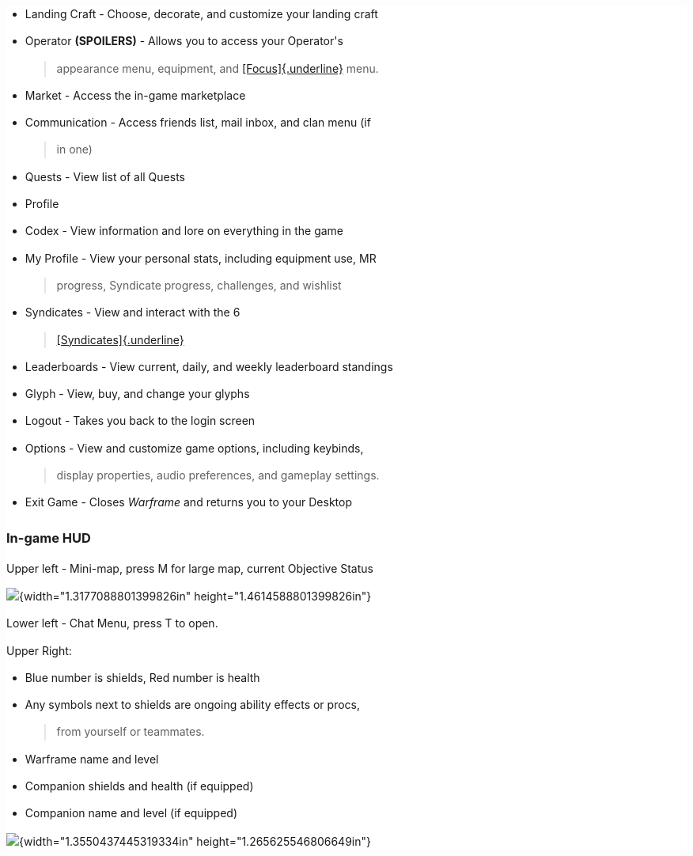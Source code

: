 -   Landing Craft - Choose, decorate, and customize your landing craft



-   Operator **(SPOILERS)** - Allows you to access your Operator's
    > appearance menu, equipment, and [[Focus]{.underline}](#stealth)
    > menu.

-   Market - Access the in-game marketplace

-   Communication - Access friends list, mail inbox, and clan menu (if
    > in one)

-   Quests - View list of all Quests

-   Profile



-   Codex - View information and lore on everything in the game

-   My Profile - View your personal stats, including equipment use, MR
    > progress, Syndicate progress, challenges, and wishlist

-   Syndicates - View and interact with the 6
    > [[Syndicates]{.underline}](#syndicates)

-   Leaderboards - View current, daily, and weekly leaderboard standings

-   Glyph - View, buy, and change your glyphs

-   Logout - Takes you back to the login screen



-   Options - View and customize game options, including keybinds,
    > display properties, audio preferences, and gameplay settings.

-   Exit Game - Closes *Warframe* and returns you to your Desktop

### In-game HUD

Upper left - Mini-map, press M for large map, current Objective Status

![](media/image9.png){width="1.3177088801399826in"
height="1.4614588801399826in"}

Lower left - Chat Menu, press T to open.

Upper Right:

-   Blue number is shields, Red number is health

-   Any symbols next to shields are ongoing ability effects or procs,
    > from yourself or teammates.

-   Warframe name and level

-   Companion shields and health (if equipped)

-   Companion name and level (if equipped)

![](media/image6.png){width="1.3550437445319334in"
height="1.265625546806649in"}
